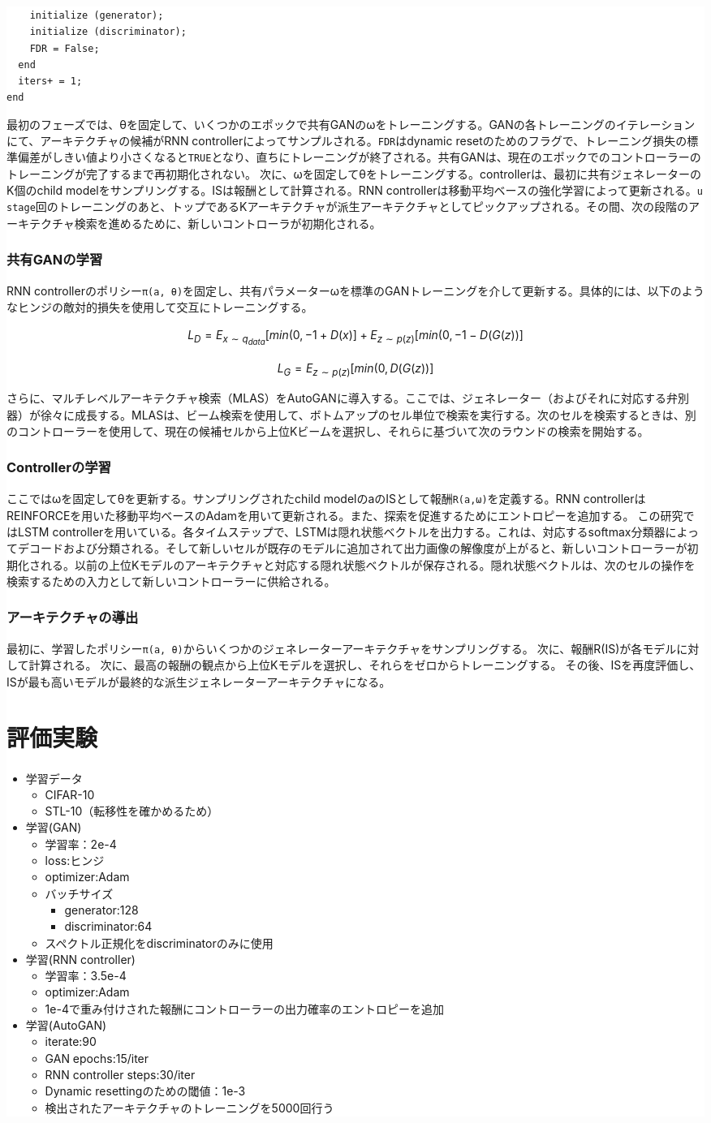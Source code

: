 ```
    initialize (generator);
    initialize (discriminator);
    FDR = False;
  end
  iters+ = 1;
end
```

最初のフェーズでは、θを固定して、いくつかのエポックで共有GANのωをトレーニングする。GANの各トレーニングのイテレーションにて、アーキテクチャの候補がRNN controllerによってサンプルされる。`FDR`はdynamic resetのためのフラグで、トレーニング損失の標準偏差がしきい値より小さくなると`TRUE`となり、直ちにトレーニングが終了される。共有GANは、現在のエポックでのコントローラーのトレーニングが完了するまで再初期化されない。
次に、ωを固定してθをトレーニングする。controllerは、最初に共有ジェネレーターのK個のchild modelをサンプリングする。ISは報酬として計算される。RNN controllerは移動平均ベースの強化学習によって更新される。`ustage`回のトレーニングのあと、トップであるKアーキテクチャが派生アーキテクチャとしてピックアップされる。その間、次の段階のアーキテクチャ検索を進めるために、新しいコントローラが初期化される。

### 共有GANの学習
RNN controllerのポリシー`π(a, θ)`を固定し、共有パラメーターωを標準のGANトレーニングを介して更新する。具体的には、以下のようなヒンジの敵対的損失を使用して交互にトレーニングする。

```math
L_D =E_{x∼q_{data}} [min(0, −1 + D(x)] + E_{z∼p(z)}[min(0, −1 − D(G(z))]
```

```math
L_G = E_{z∼p(z)}[min(0, D(G(z))]
```

さらに、マルチレベルアーキテクチャ検索（MLAS）をAutoGANに導入する。ここでは、ジェネレーター（およびそれに対応する弁別器）が徐々に成長する。MLASは、ビーム検索を使用して、ボトムアップのセル単位で検索を実行する。次のセルを検索するときは、別のコントローラーを使用して、現在の候補セルから上位Kビームを選択し、それらに基づいて次のラウンドの検索を開始する。

### Controllerの学習
ここではωを固定してθを更新する。サンプリングされたchild modelのaのISとして報酬`R(a,ω)`を定義する。RNN controllerはREINFORCEを用いた移動平均ベースのAdamを用いて更新される。また、探索を促進するためにエントロピーを追加する。
この研究ではLSTM controllerを用いている。各タイムステップで、LSTMは隠れ状態ベクトルを出力する。これは、対応するsoftmax分類器によってデコードおよび分類される。そして新しいセルが既存のモデルに追加されて出力画像の解像度が上がると、新しいコントローラーが初期化される。以前の上位Kモデルのアーキテクチャと対応する隠れ状態ベクトルが保存される。隠れ状態ベクトルは、次のセルの操作を検索するための入力として新しいコントローラーに供給される。

### アーキテクチャの導出
最初に、学習したポリシー`π(a, θ)`からいくつかのジェネレーターアーキテクチャをサンプリングする。 次に、報酬R(IS)が各モデルに対して計算される。 次に、最高の報酬の観点から上位Kモデルを選択し、それらをゼロからトレーニングする。 その後、ISを再度評価し、ISが最も高いモデルが最終的な派生ジェネレーターアーキテクチャになる。

# 評価実験
- 学習データ
  - CIFAR-10
  - STL-10（転移性を確かめるため）
- 学習(GAN)
  - 学習率：2e-4
  - loss:ヒンジ
  - optimizer:Adam
  - バッチサイズ
    - generator:128
    - discriminator:64
  - スペクトル正規化をdiscriminatorのみに使用
- 学習(RNN controller)
  - 学習率：3.5e-4
  - optimizer:Adam
  - 1e-4で重み付けされた報酬にコントローラーの出力確率のエントロピーを追加
- 学習(AutoGAN)
  - iterate:90
  - GAN epochs:15/iter
  - RNN controller steps:30/iter
  - Dynamic resettingのための閾値：1e-3
  - 検出されたアーキテクチャのトレーニングを5000回行う
